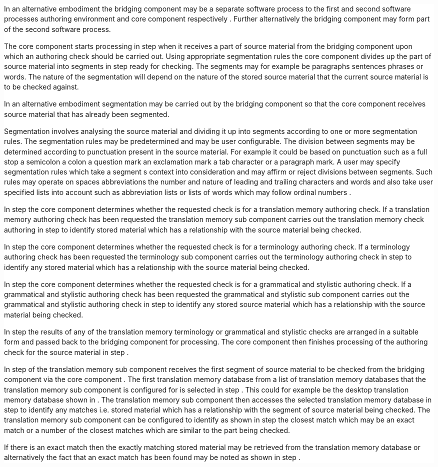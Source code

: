 In an alternative embodiment the bridging component may be a separate software process to the first and second software processes authoring environment and core component respectively . Further alternatively the bridging component may form part of the second software process.

The core component starts processing in step when it receives a part of source material from the bridging component upon which an authoring check should be carried out. Using appropriate segmentation rules the core component divides up the part of source material into segments in step ready for checking. The segments may for example be paragraphs sentences phrases or words. The nature of the segmentation will depend on the nature of the stored source material that the current source material is to be checked against.

In an alternative embodiment segmentation may be carried out by the bridging component so that the core component receives source material that has already been segmented.

Segmentation involves analysing the source material and dividing it up into segments according to one or more segmentation rules. The segmentation rules may be predetermined and may be user configurable. The division between segments may be determined according to punctuation present in the source material. For example it could be based on punctuation such as a full stop a semicolon a colon a question mark an exclamation mark a tab character or a paragraph mark. A user may specify segmentation rules which take a segment s context into consideration and may affirm or reject divisions between segments. Such rules may operate on spaces abbreviations the number and nature of leading and trailing characters and words and also take user specified lists into account such as abbreviation lists or lists of words which may follow ordinal numbers .

In step the core component determines whether the requested check is for a translation memory authoring check. If a translation memory authoring check has been requested the translation memory sub component carries out the translation memory check authoring in step to identify stored material which has a relationship with the source material being checked.

In step the core component determines whether the requested check is for a terminology authoring check. If a terminology authoring check has been requested the terminology sub component carries out the terminology authoring check in step to identify any stored material which has a relationship with the source material being checked.

In step the core component determines whether the requested check is for a grammatical and stylistic authoring check. If a grammatical and stylistic authoring check has been requested the grammatical and stylistic sub component carries out the grammatical and stylistic authoring check in step to identify any stored source material which has a relationship with the source material being checked.

In step the results of any of the translation memory terminology or grammatical and stylistic checks are arranged in a suitable form and passed back to the bridging component for processing. The core component then finishes processing of the authoring check for the source material in step .

In step of the translation memory sub component receives the first segment of source material to be checked from the bridging component via the core component . The first translation memory database from a list of translation memory databases that the translation memory sub component is configured for is selected in step . This could for example be the desktop translation memory database shown in . The translation memory sub component then accesses the selected translation memory database in step to identify any matches i.e. stored material which has a relationship with the segment of source material being checked. The translation memory sub component can be configured to identify as shown in step the closest match which may be an exact match or a number of the closest matches which are similar to the part being checked.

If there is an exact match then the exactly matching stored material may be retrieved from the translation memory database or alternatively the fact that an exact match has been found may be noted as shown in step .
